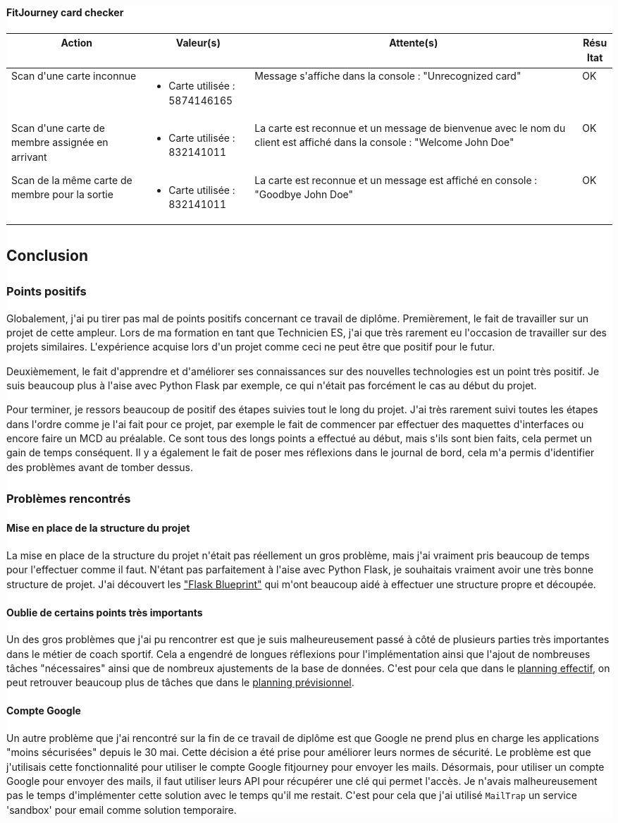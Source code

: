 <DIV STYLE="page-break-before:always"></DIV>

#### FitJourney card checker

Action|Valeur(s)|Attente(s)|Résultat|
|------|------|-----------|--------|
|Scan d'une carte inconnue |<ul><li>Carte utilisée : 5874146165</li></ul> | Message s'affiche dans la console : "Unrecognized card" | OK |
|Scan d'une carte de membre assignée en arrivant| <ul><li> Carte utilisée : 832141011</li></ul> | La carte est reconnue et un message de bienvenue avec le nom du client est affiché dans la console : "Welcome John Doe" | OK |
|Scan de la même carte de membre pour la sortie | <ul><li> Carte utilisée : 832141011</li></ul> | La carte est reconnue et un message est affiché en console : "Goodbye John Doe" | OK

## Conclusion

### Points positifs

Globalement, j'ai pu tirer pas mal de points positifs concernant ce travail de diplôme. Premièrement, le fait de travailler sur un projet de cette ampleur. Lors de ma formation en tant que Technicien ES, j'ai que très rarement eu l'occasion de travailler sur des projets similaires. L'expérience acquise lors d'un projet comme ceci ne peut être que positif pour le futur.

Deuxièmement, le fait d'apprendre et d'améliorer ses connaissances sur des nouvelles technologies est un point très positif. Je suis beaucoup plus à l'aise avec Python Flask par exemple, ce qui n'était pas forcément le cas au début du projet.

Pour terminer, je ressors beaucoup de positif des étapes suivies tout le long du projet. J'ai très rarement suivi toutes les étapes dans l'ordre comme je l'ai fait pour ce projet, par exemple le fait de commencer par effectuer des maquettes d'interfaces ou encore faire un MCD au préalable. Ce sont tous des longs points a effectué au début, mais s'ils sont bien faits, cela permet un gain de temps conséquent. Il y a également le fait de poser mes réflexions dans le journal de bord, cela m'a permis d'identifier des problèmes avant de tomber dessus.

### Problèmes rencontrés

#### Mise en place de la structure du projet

La mise en place de la structure du projet n'était pas réellement un gros problème, mais j'ai vraiment pris beaucoup de temps pour l'effectuer comme il faut. N'étant pas parfaitement à l'aise avec Python Flask, je souhaitais vraiment avoir une très bonne structure de projet. J'ai découvert les ["Flask Blueprint"](#architecture-blueprint) qui m'ont beaucoup aidé à effectuer une structure propre et découpée.

#### Oublie de certains points très importants

Un des gros problèmes que j'ai pu rencontrer est que je suis malheureusement passé à côté de plusieurs parties très importantes dans le métier de coach sportif. Cela a engendré de longues réflexions pour l'implémentation ainsi que l'ajout de nombreuses tâches "nécessaires" ainsi que de nombreux ajustements de la base de données. C'est pour cela que dans le [planning effectif](#planning-effectif), on peut retrouver beaucoup plus de tâches que dans le [planning prévisionnel](#planning-prévisionnel).

#### Compte Google

Un autre problème que j'ai rencontré sur la fin de ce travail de diplôme est que Google ne prend plus en charge les applications "moins sécurisées" depuis le 30 mai. Cette décision a été prise pour améliorer leurs normes de sécurité. Le problème est que j'utilisais cette fonctionnalité pour utiliser le compte Google fitjourney pour envoyer les mails. Désormais, pour utiliser un compte Google pour envoyer des mails, il faut utiliser leurs API pour récupérer une clé qui permet l'accès. Je n'avais malheureusement pas le temps d'implémenter cette solution avec le temps qu'il me restait. C'est pour cela que j'ai utilisé `MailTrap` un service 'sandbox' pour email comme solution temporaire.
